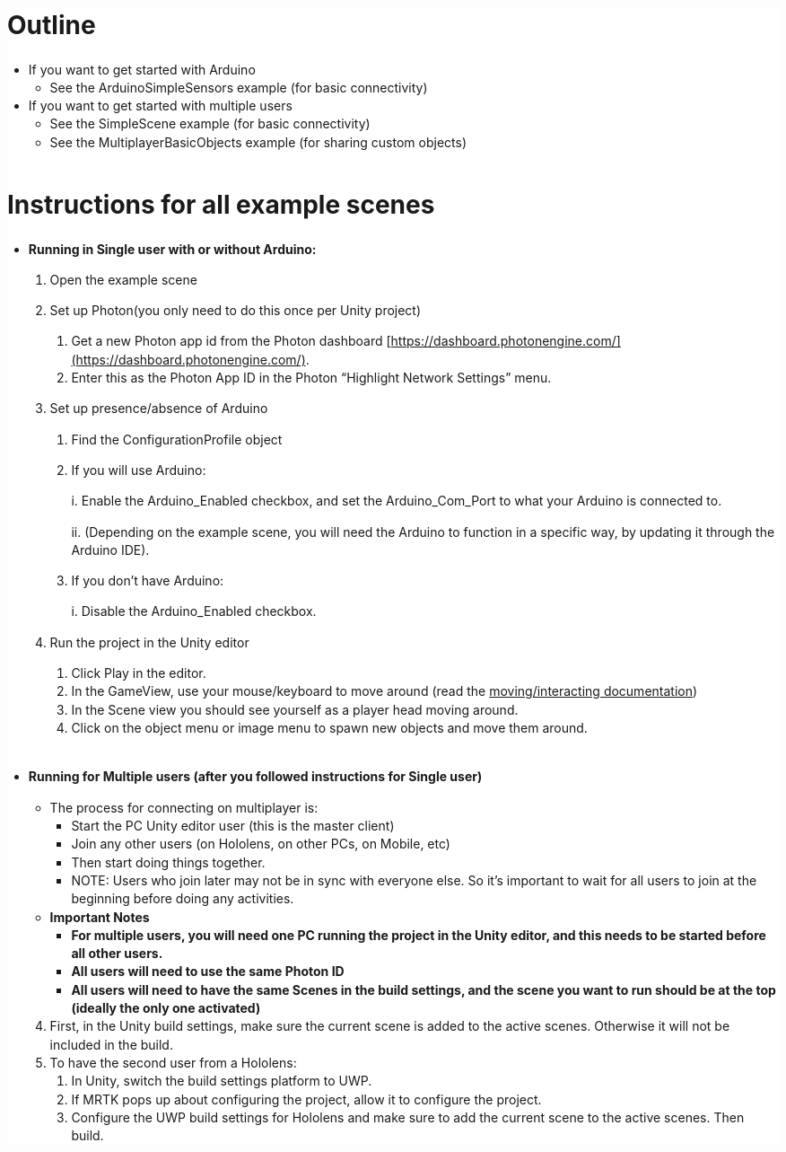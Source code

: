 


# Outline



* If you want to get started with Arduino
    * See the ArduinoSimpleSensors example (for basic connectivity)
* If you want to get started with multiple users
    * See the SimpleScene example (for basic connectivity)
    * See the MultiplayerBasicObjects example (for sharing custom objects)


# Instructions for all example scenes



* **Running in Single user with or without Arduino:**
  1. Open the example scene
  2. Set up Photon(you only need to do this once per Unity project)
      1. Get a new Photon app id from the Photon dashboard [https://dashboard.photonengine.com/](https://dashboard.photonengine.com/). 
      2. Enter this as the Photon App ID in the Photon “Highlight Network Settings” menu.
  3. Set up presence/absence of Arduino
      1. Find the ConfigurationProfile object
      2. If you will use Arduino:
    
			i. Enable the Arduino_Enabled checkbox, and set the Arduino_Com_Port to what your Arduino is connected to.
			
       	 ii. (Depending on the example scene, you will need the Arduino to function in a specific way, by updating it through the Arduino IDE).
      3. If you don’t have Arduino: 
      
         i. Disable the Arduino_Enabled checkbox.

  4. Run the project in the Unity editor
      
      1. Click Play in the editor. 
      2. In the GameView, use your mouse/keyboard to move around (read the [moving/interacting documentation](https://docs.google.com/document/d/11E8rnbJfgGQh4dxneZiqf222GhaeNIkoLftMDAjwl3g/edit#))
      3. In the Scene view you should see yourself as a player head moving around. 
      4. Click on the object menu or image menu to spawn new objects and move them around.
     
    </br> 
* **Running for Multiple users (after you followed instructions for Single user)**
  * The process for connecting on multiplayer is:
      * Start the PC Unity editor user (this is the master client)
      * Join any other users (on Hololens, on other PCs, on Mobile, etc)
      * Then start doing things together. 
      * NOTE: Users who join later may not be in sync with everyone else. So it’s important to wait for all users to join at the beginning before doing any activities.
  * **Important Notes**
      * **For multiple users, you will need one PC running the project in the Unity editor, and this needs to be started before all other users.**
      * **All users will need to use the same Photon ID**
      * **All users will need to have the same Scenes in the build settings, and the scene you want to run should be at the top (ideally the only one activated)**
  4. First, in the Unity build settings, make sure the current scene is added to the active scenes. Otherwise it will not be included in the build.
  5. To have the second user from a Hololens:
      1. In Unity, switch the build settings platform to UWP.
      2. If MRTK pops up about configuring the project, allow it to configure the project.
      3. Configure the UWP build settings for Hololens and make sure to add the current scene to the active scenes. Then build.
       